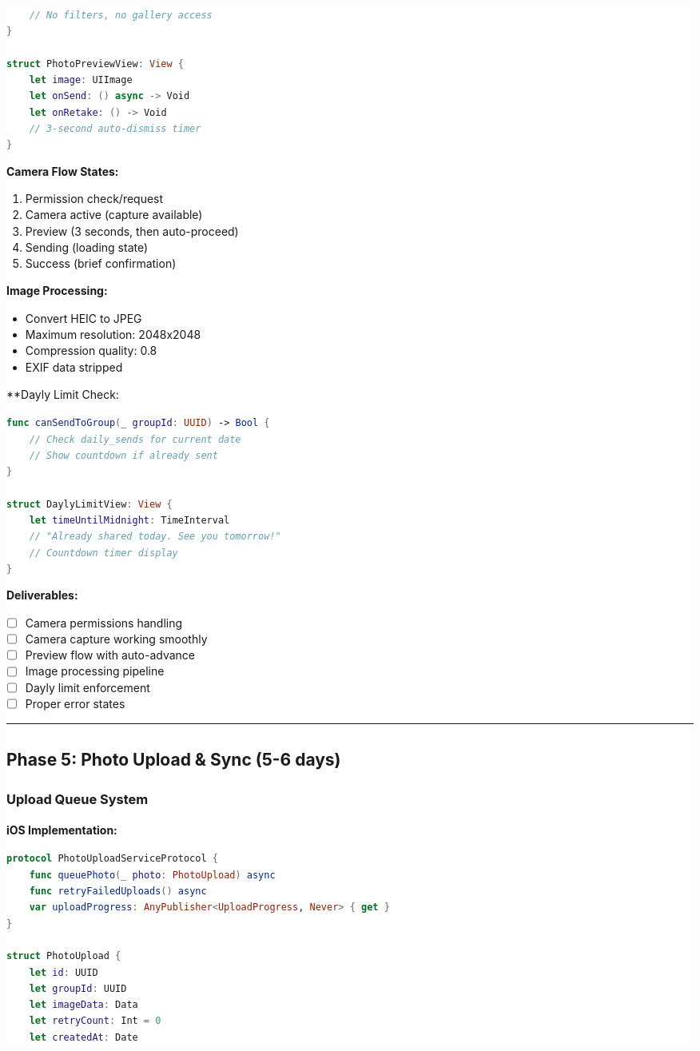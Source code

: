 ```swift
    // No filters, no gallery access
}

struct PhotoPreviewView: View {
    let image: UIImage
    let onSend: () async -> Void
    let onRetake: () -> Void
    // 3-second auto-dismiss timer
}
```

**Camera Flow States:**
1. Permission check/request
2. Camera active (capture available)
3. Preview (3 seconds, then auto-proceed)
4. Sending (loading state)
5. Success (brief confirmation)

**Image Processing:**
- Convert HEIC to JPEG
- Maximum resolution: 2048x2048
- Compression quality: 0.8
- EXIF data stripped

**Dayly Limit Check:
```swift
func canSendToGroup(_ groupId: UUID) -> Bool {
    // Check daily_sends for current date
    // Show countdown if already sent
}

struct DaylyLimitView: View {
    let timeUntilMidnight: TimeInterval
    // "Already shared today. See you tomorrow!"
    // Countdown timer display
}
```

**Deliverables:**
- [ ] Camera permissions handling
- [ ] Camera capture working smoothly
- [ ] Preview flow with auto-advance
- [ ] Image processing pipeline
- [ ] Dayly limit enforcement
- [ ] Proper error states

---

## Phase 5: Photo Upload & Sync (5-6 days)

### Upload Queue System
**iOS Implementation:**
```swift
protocol PhotoUploadServiceProtocol {
    func queuePhoto(_ photo: PhotoUpload) async
    func retryFailedUploads() async
    var uploadProgress: AnyPublisher<UploadProgress, Never> { get }
}

struct PhotoUpload {
    let id: UUID
    let groupId: UUID
    let imageData: Data
    let retryCount: Int = 0
    let createdAt: Date
```